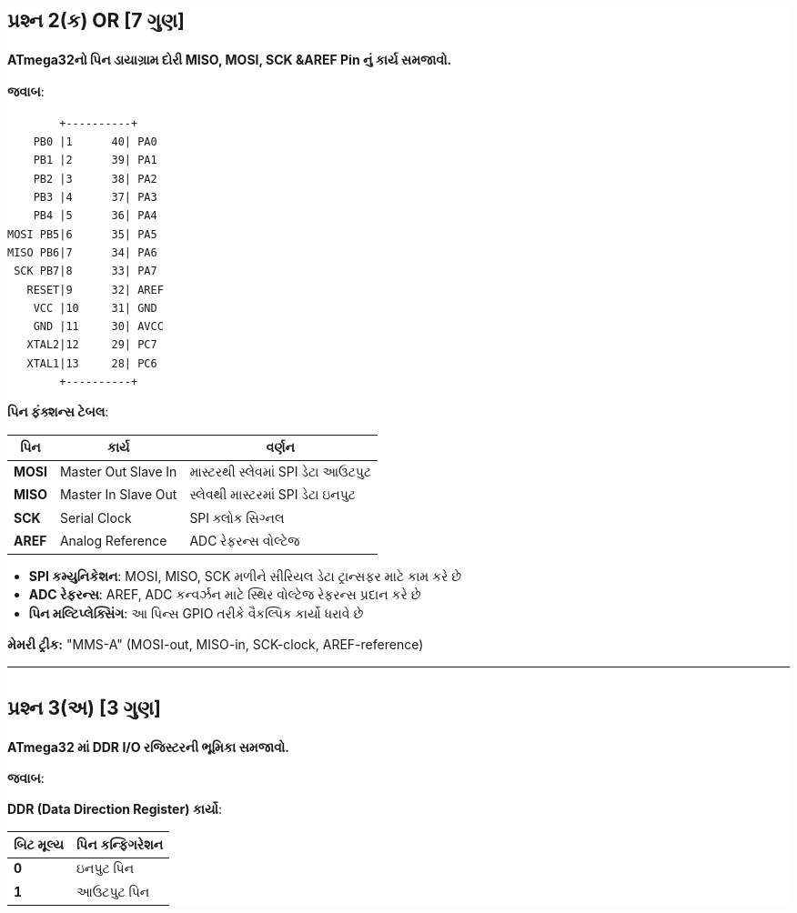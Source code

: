 
## પ્રશ્ન 2(ક) OR [7 ગુણ]

**ATmega32નો પિન ડાયાગ્રામ દોરી MISO, MOSI, SCK &AREF Pin નું કાર્ય સમજાવો.**

**જવાબ**:

```goat
        +----------+
    PB0 |1      40| PA0
    PB1 |2      39| PA1  
    PB2 |3      38| PA2
    PB3 |4      37| PA3
    PB4 |5      36| PA4
MOSI PB5|6      35| PA5
MISO PB6|7      34| PA6
 SCK PB7|8      33| PA7
   RESET|9      32| AREF
    VCC |10     31| GND
    GND |11     30| AVCC
   XTAL2|12     29| PC7
   XTAL1|13     28| PC6
        +----------+
```

**પિન ફંક્શન્સ ટેબલ**:

| પિન | કાર્ય | વર્ણન |
|-----|----------|-------------|
| **MOSI** | Master Out Slave In | માસ્ટરથી સ્લેવમાં SPI ડેટા આઉટપુટ |
| **MISO** | Master In Slave Out | સ્લેવથી માસ્ટરમાં SPI ડેટા ઇનપુટ |
| **SCK** | Serial Clock | SPI ક્લોક સિગ્નલ |
| **AREF** | Analog Reference | ADC રેફરન્સ વોલ્ટેજ |

- **SPI કમ્યુનિકેશન**: MOSI, MISO, SCK મળીને સીરિયલ ડેટા ટ્રાન્સફર માટે કામ કરે છે
- **ADC રેફરન્સ**: AREF, ADC કન્વર્ઝન માટે સ્થિર વોલ્ટેજ રેફરન્સ પ્રદાન કરે છે
- **પિન મલ્ટિપ્લેક્સિંગ**: આ પિન્સ GPIO તરીકે વૈકલ્પિક કાર્યો ધરાવે છે

**મેમરી ટ્રીક:** "MMS-A" (MOSI-out, MISO-in, SCK-clock, AREF-reference)

---

## પ્રશ્ન 3(અ) [3 ગુણ]

**ATmega32 માં DDR I/O રજિસ્ટરની ભૂમિકા સમજાવો.**

**જવાબ**:

**DDR (Data Direction Register) કાર્યો**:

| બિટ મૂલ્ય | પિન કન્ફિગરેશન |
|-----------|-------------------|
| **0** | ઇનપુટ પિન |
| **1** | આઉટપુટ પિન |
